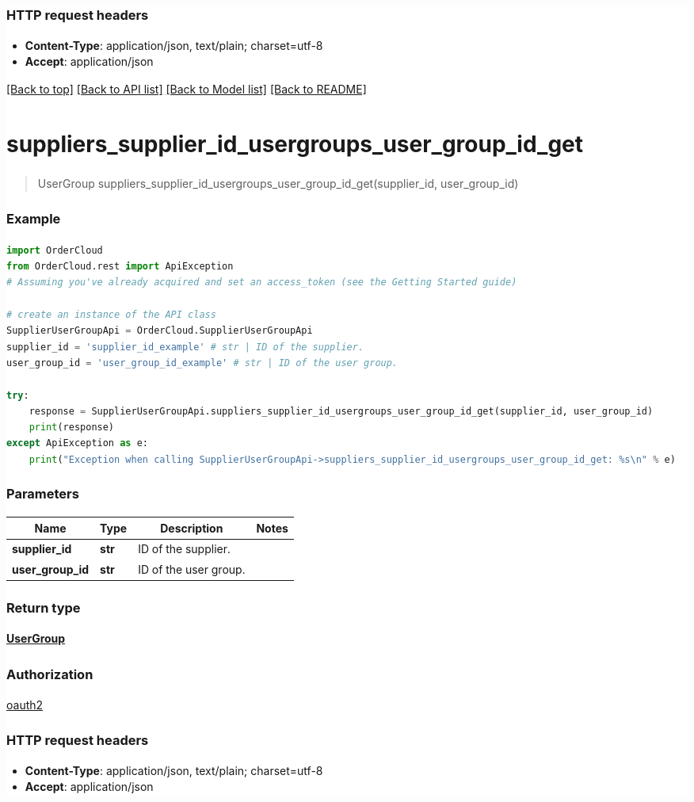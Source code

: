 ### HTTP request headers

 - **Content-Type**: application/json, text/plain; charset=utf-8
 - **Accept**: application/json

[[Back to top]](#) [[Back to API list]](../README.md#documentation-for-api-endpoints) [[Back to Model list]](../README.md#documentation-for-models) [[Back to README]](../README.md)

# **suppliers_supplier_id_usergroups_user_group_id_get**
> UserGroup suppliers_supplier_id_usergroups_user_group_id_get(supplier_id, user_group_id)



### Example 
```python
import OrderCloud
from OrderCloud.rest import ApiException
# Assuming you've already acquired and set an access_token (see the Getting Started guide)

# create an instance of the API class
SupplierUserGroupApi = OrderCloud.SupplierUserGroupApi
supplier_id = 'supplier_id_example' # str | ID of the supplier.
user_group_id = 'user_group_id_example' # str | ID of the user group.

try: 
    response = SupplierUserGroupApi.suppliers_supplier_id_usergroups_user_group_id_get(supplier_id, user_group_id)
    print(response)
except ApiException as e:
    print("Exception when calling SupplierUserGroupApi->suppliers_supplier_id_usergroups_user_group_id_get: %s\n" % e)
```

### Parameters

Name | Type | Description  | Notes
------------- | ------------- | ------------- | -------------
 **supplier_id** | **str**| ID of the supplier. | 
 **user_group_id** | **str**| ID of the user group. | 

### Return type

[**UserGroup**](UserGroup.md)

### Authorization

[oauth2](../README.md#oauth2)

### HTTP request headers

 - **Content-Type**: application/json, text/plain; charset=utf-8
 - **Accept**: application/json

